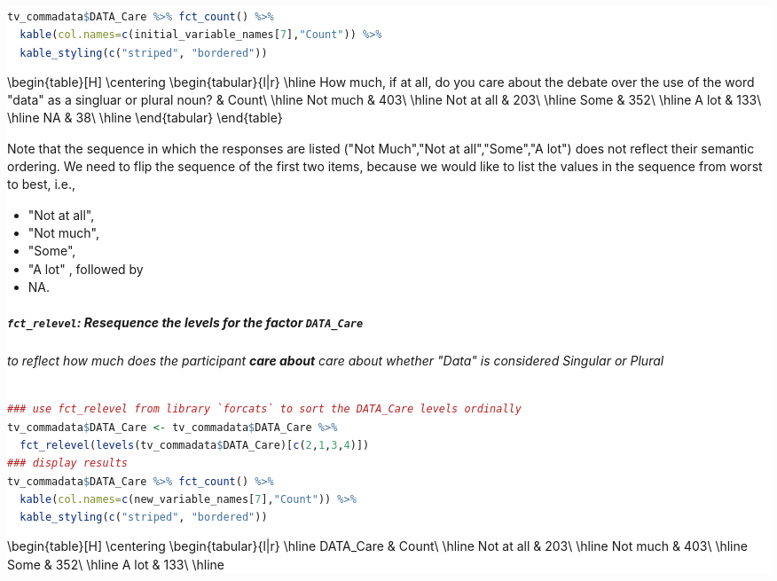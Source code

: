 ```r
tv_commadata$DATA_Care %>% fct_count() %>%
  kable(col.names=c(initial_variable_names[7],"Count")) %>%  
  kable_styling(c("striped", "bordered"))
```

\begin{table}[H]
\centering
\begin{tabular}{l|r}
\hline
How much, if at all, do you care about the debate over the use of the word "data" as a singluar or plural noun? & Count\\
\hline
Not much & 403\\
\hline
Not at all & 203\\
\hline
Some & 352\\
\hline
A lot & 133\\
\hline
NA & 38\\
\hline
\end{tabular}
\end{table}

Note that the sequence in which the responses are listed ("Not Much","Not at all","Some","A lot") does not reflect their semantic ordering.  We need to flip the sequence of the first two items, because
we would like to list the values in the sequence from worst to best, i.e., 

* "Not at all",
* "Not much",
* "Some",
* "A lot" , followed by 
* NA.

##### `fct_relevel`: Resequence the levels for the factor `DATA_Care`
###### to reflect how much does the participant ***care about*** care about whether "Data" is considered Singular or Plural

```r
### use fct_relevel from library `forcats` to sort the DATA_Care levels ordinally
tv_commadata$DATA_Care <- tv_commadata$DATA_Care %>% 
  fct_relevel(levels(tv_commadata$DATA_Care)[c(2,1,3,4)]) 
### display results
tv_commadata$DATA_Care %>% fct_count() %>%
  kable(col.names=c(new_variable_names[7],"Count")) %>%  
  kable_styling(c("striped", "bordered"))
```

\begin{table}[H]
\centering
\begin{tabular}{l|r}
\hline
DATA\_Care & Count\\
\hline
Not at all & 203\\
\hline
Not much & 403\\
\hline
Some & 352\\
\hline
A lot & 133\\
\hline